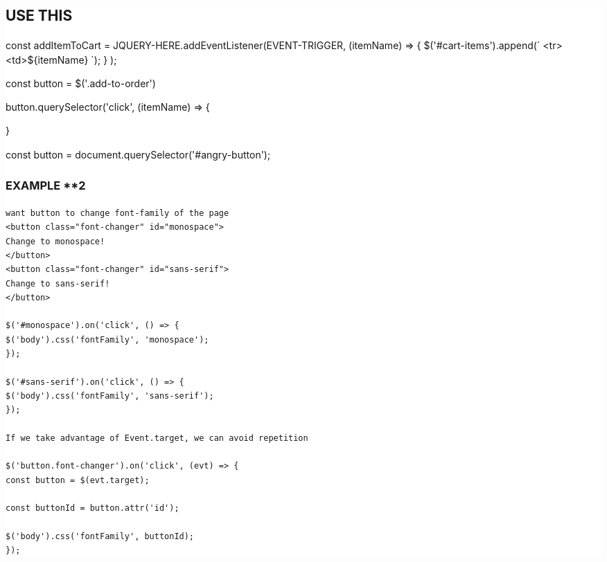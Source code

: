 ## USE THIS ##
const addItemToCart = JQUERY-HERE.addEventListener(EVENT-TRIGGER, (itemName) => {
  $('#cart-items').append(`
    <tr>
      <td>${itemName}</td>
    </tr>
  `);
}
);

const button = $('.add-to-order')

button.querySelector('click', (itemName) => {

}

const button = document.querySelector('#angry-button');



### EXAMPLE **2

    want button to change font-family of the page
    <button class="font-changer" id="monospace">
    Change to monospace!
    </button>
    <button class="font-changer" id="sans-serif">
    Change to sans-serif!
    </button>

    $('#monospace').on('click', () => {
    $('body').css('fontFamily', 'monospace');
    });

    $('#sans-serif').on('click', () => {
    $('body').css('fontFamily', 'sans-serif');
    });

    If we take advantage of Event.target, we can avoid repetition

    $('button.font-changer').on('click', (evt) => {
    const button = $(evt.target);

    const buttonId = button.attr('id');

    $('body').css('fontFamily', buttonId);
    });
